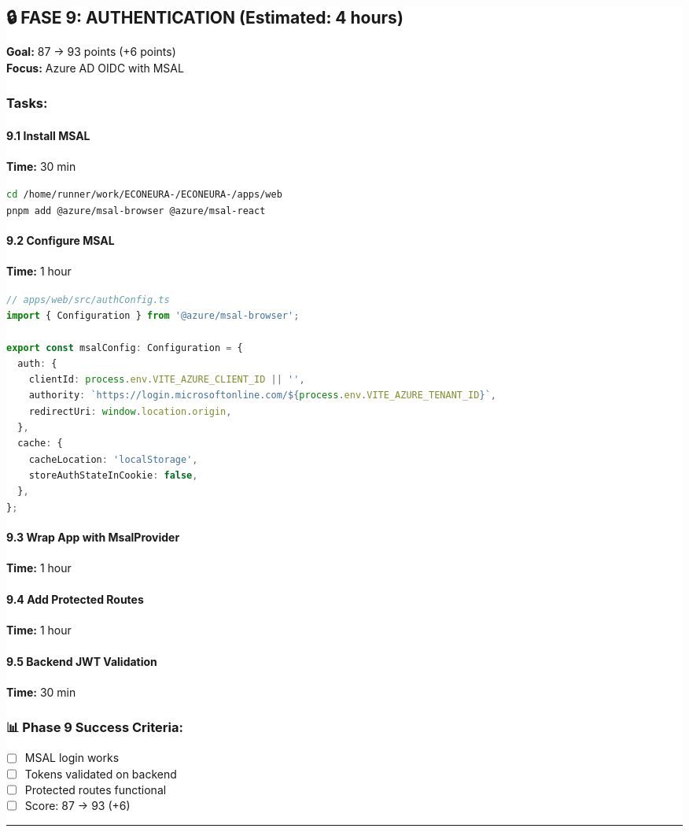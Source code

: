 
## 🔒 FASE 9: AUTHENTICATION (Estimated: 4 hours)

**Goal:** 87 → 93 points (+6 points)  
**Focus:** Azure AD OIDC with MSAL

### Tasks:

#### 9.1 Install MSAL
**Time:** 30 min

```bash
cd /home/runner/work/ECONEURA-/ECONEURA-/apps/web
pnpm add @azure/msal-browser @azure/msal-react
```

#### 9.2 Configure MSAL
**Time:** 1 hour

```typescript
// apps/web/src/authConfig.ts
import { Configuration } from '@azure/msal-browser';

export const msalConfig: Configuration = {
  auth: {
    clientId: process.env.VITE_AZURE_CLIENT_ID || '',
    authority: `https://login.microsoftonline.com/${process.env.VITE_AZURE_TENANT_ID}`,
    redirectUri: window.location.origin,
  },
  cache: {
    cacheLocation: 'localStorage',
    storeAuthStateInCookie: false,
  },
};
```

#### 9.3 Wrap App with MsalProvider
**Time:** 1 hour

#### 9.4 Add Protected Routes
**Time:** 1 hour

#### 9.5 Backend JWT Validation
**Time:** 30 min

### 📊 Phase 9 Success Criteria:
- [ ] MSAL login works
- [ ] Tokens validated on backend
- [ ] Protected routes functional
- [ ] Score: 87 → 93 (+6)

---
